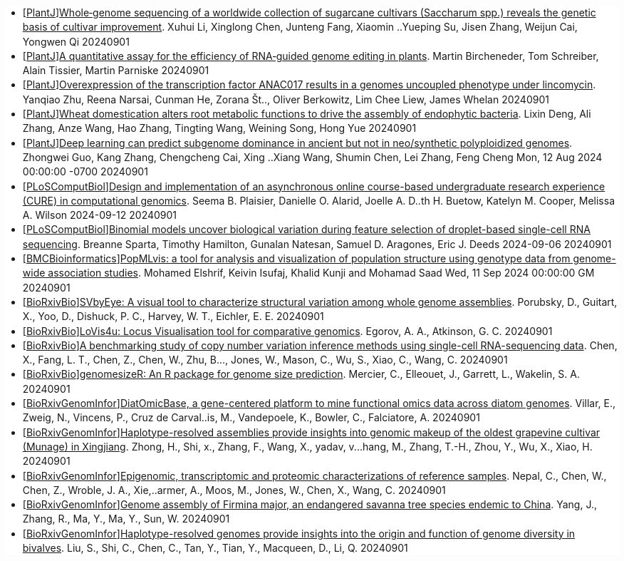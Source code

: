   - \[[PlantJ](https://onlinelibrary.wiley.com/journal/1365313x?af=R)\][Whole‐genome sequencing of a worldwide collection of sugarcane cultivars (Saccharum spp.) reveals the genetic basis of cultivar improvement](https://onlinelibrary.wiley.com/doi/10.1111/tpj.16861?af=R). Xuhui Li, Xinglong Chen, Junteng Fang, Xiaomin ..Yueping Su, Jisen Zhang, Weijun Cai, Yongwen Qi 	20240901
  - \[[PlantJ](https://onlinelibrary.wiley.com/journal/1365313x?af=R)\][A quantitative assay for the efficiency of RNA‐guided genome editing in plants](https://onlinelibrary.wiley.com/doi/10.1111/tpj.16931?af=R). Martin Bircheneder, Tom Schreiber, Alain Tissier, Martin Parniske 	20240901
  - \[[PlantJ](https://onlinelibrary.wiley.com/journal/1365313x?af=R)\][Overexpression of the transcription factor ANAC017 results in a genomes uncoupled phenotype under lincomycin](https://onlinelibrary.wiley.com/doi/10.1111/tpj.16973?af=R). Yanqiao Zhu, Reena Narsai, Cunman He, Zorana Št.., Oliver Berkowitz, Lim Chee Liew, James Whelan 	20240901
  - \[[PlantJ](https://onlinelibrary.wiley.com/journal/1365313x?af=R)\][Wheat domestication alters root metabolic functions to drive the assembly of endophytic bacteria](https://onlinelibrary.wiley.com/doi/10.1111/tpj.16972?af=R). Lixin Deng, Ali Zhang, Anze Wang, Hao Zhang, Tingting Wang, Weining Song, Hong Yue 	20240901
  - \[[PlantJ](https://onlinelibrary.wiley.com/journal/1365313x?af=R)\][Deep learning can predict subgenome dominance in ancient but not in neo/synthetic polyploidized genomes](https://onlinelibrary.wiley.com/doi/10.1111/tpj.16979?af=R). Zhongwei Guo, Kang Zhang, Chengcheng Cai, Xing ..Xiang Wang, Shumin Chen, Lei Zhang, Feng Cheng Mon, 12 Aug 2024 00:00:00 -0700	20240901
  - \[[PLoSComputBiol](https://journals.plos.org/ploscompbiol/)\][Design and implementation of an asynchronous online course-based undergraduate research experience (CURE) in computational genomics](https://journals.plos.org/ploscompbiol/article?id=10.1371/journal.pcbi.1012384). Seema B. Plaisier, Danielle O. Alarid, Joelle A. D..th H. Buetow, Katelyn M. Cooper, Melissa A. Wilson 2024-09-12	20240901
  - \[[PLoSComputBiol](https://journals.plos.org/ploscompbiol/)\][Binomial models uncover biological variation during feature selection of droplet-based single-cell RNA sequencing](https://journals.plos.org/ploscompbiol/article?id=10.1371/journal.pcbi.1012386). Breanne Sparta, Timothy Hamilton, Gunalan Natesan, Samuel D. Aragones, Eric J. Deeds 2024-09-06	20240901
  - \[[BMCBioinformatics](https://bmcbioinformatics.biomedcentral.com)\][PopMLvis: a tool for analysis and visualization of population structure using genotype data from genome-wide association studies](https://bmcbioinformatics.biomedcentral.com/articles/10.1186/s12859-024-05908-1). Mohamed Elshrif, Keivin Isufaj, Khalid Kunji and Mohamad Saad Wed, 11 Sep 2024 00:00:00 GM	20240901
  - \[[BioRxivBio](http://biorxiv.org)\][SVbyEye: A visual tool to characterize structural variation among whole genome assemblies](http://biorxiv.org/cgi/content/short/2024.09.11.612418v1?rss=1). Porubsky, D., Guitart, X., Yoo, D., Dishuck, P. C., Harvey, W. T., Eichler, E. E. 	20240901
  - \[[BioRxivBio](http://biorxiv.org)\][LoVis4u: Locus Visualisation tool for comparative genomics](http://biorxiv.org/cgi/content/short/2024.09.11.612399v1?rss=1). Egorov, A. A., Atkinson, G. C. 	20240901
  - \[[BioRxivBio](http://biorxiv.org)\][A benchmarking study of copy number variation inference methods using single-cell RNA-sequencing data](http://biorxiv.org/cgi/content/short/2024.09.09.612120v1?rss=1). Chen, X., Fang, L. T., Chen, Z., Chen, W., Zhu, B..., Jones, W., Mason, C., Wu, S., Xiao, C., Wang, C. 	20240901
  - \[[BioRxivBio](http://biorxiv.org)\][genomesizeR: An R package for genome size prediction](http://biorxiv.org/cgi/content/short/2024.09.08.611926v1?rss=1). Mercier, C., Elleouet, J., Garrett, L., Wakelin, S. A. 	20240901
  - \[[BioRxivGenomInfor](http://biorxiv.org)\][DiatOmicBase, a gene-centered platform to mine functional omics data across diatom genomes](http://biorxiv.org/cgi/content/short/2024.09.12.612655v1?rss=1). Villar, E., Zweig, N., Vincens, P., Cruz de Carval..is, M., Vandepoele, K., Bowler, C., Falciatore, A. 	20240901
  - \[[BioRxivGenomInfor](http://biorxiv.org)\][Haplotype-resolved assemblies provide insights into genomic makeup of the oldest grapevine cultivar (Munage) in Xingjiang](http://biorxiv.org/cgi/content/short/2024.09.11.612401v1?rss=1). Zhong, H., Shi, x., Zhang, F., Wang, X., yadav, v...hang, M., Zhang, T.-H., Zhou, Y., Wu, X., Xiao, H. 	20240901
  - \[[BioRxivGenomInfor](http://biorxiv.org)\][Epigenomic, transcriptomic and proteomic characterizations of reference samples](http://biorxiv.org/cgi/content/short/2024.09.09.612110v1?rss=1). Nepal, C., Chen, W., Chen, Z., Wroble, J. A., Xie,..armer, A., Moos, M., Jones, W., Chen, X., Wang, C. 	20240901
  - \[[BioRxivGenomInfor](http://biorxiv.org)\][Genome assembly of Firmina major, an endangered savanna tree species endemic to China](http://biorxiv.org/cgi/content/short/2024.09.09.610897v1?rss=1). Yang, J., Zhang, R., Ma, Y., Ma, Y., Sun, W. 	20240901
  - \[[BioRxivGenomInfor](http://biorxiv.org)\][Haplotype-resolved genomes provide insights into the origin and function of genome diversity in bivalves](http://biorxiv.org/cgi/content/short/2024.09.09.611967v1?rss=1). Liu, S., Shi, C., Chen, C., Tan, Y., Tian, Y., Macqueen, D., Li, Q. 	20240901